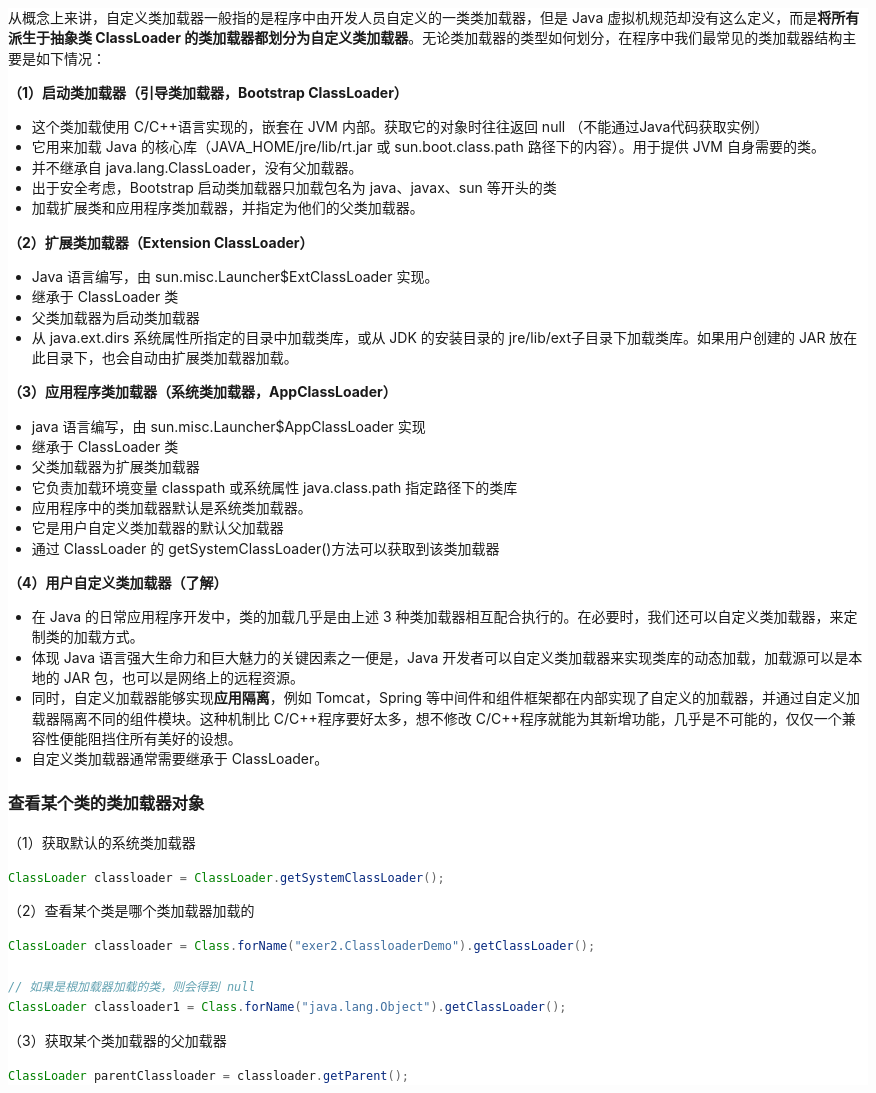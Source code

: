 从概念上来讲，自定义类加载器一般指的是程序中由开发人员自定义的一类类加载器，但是 Java 虚拟机规范却没有这么定义，而是**将所有派生于抽象类 ClassLoader 的类加载器都划分为自定义类加载器**。无论类加载器的类型如何划分，在程序中我们最常见的类加载器结构主要是如下情况：

**（1）启动类加载器（引导类加载器，Bootstrap ClassLoader）** 

-   这个类加载使用 C/C++语言实现的，嵌套在 JVM 内部。获取它的对象时往往返回 null （不能通过Java代码获取实例）
-   它用来加载 Java 的核心库（JAVA_HOME/jre/lib/rt.jar 或 sun.boot.class.path 路径下的内容）。用于提供 JVM 自身需要的类。 
-   并不继承自 java.lang.ClassLoader，没有父加载器。  
-   出于安全考虑，Bootstrap 启动类加载器只加载包名为 java、javax、sun 等开头的类  
-   加载扩展类和应用程序类加载器，并指定为他们的父类加载器。 

**（2）扩展类加载器（Extension ClassLoader）** 

-   Java 语言编写，由 sun.misc.Launcher$ExtClassLoader 实现。 
-   继承于 ClassLoader 类 
-   父类加载器为启动类加载器 
-   从 java.ext.dirs 系统属性所指定的目录中加载类库，或从 JDK 的安装目录的 jre/lib/ext子目录下加载类库。如果用户创建的 JAR 放在此目录下，也会自动由扩展类加载器加载。

**（3）应用程序类加载器（系统类加载器，AppClassLoader）** 

-   java 语言编写，由 sun.misc.Launcher$AppClassLoader 实现 
-   继承于 ClassLoader 类  
-   父类加载器为扩展类加载器 
-   它负责加载环境变量 classpath 或系统属性 java.class.path 指定路径下的类库 
-   应用程序中的类加载器默认是系统类加载器。 
-   它是用户自定义类加载器的默认父加载器 
-   通过 ClassLoader 的 getSystemClassLoader()方法可以获取到该类加载器 

**（4）用户自定义类加载器（了解）** 

-   在 Java 的日常应用程序开发中，类的加载几乎是由上述 3 种类加载器相互配合执行的。在必要时，我们还可以自定义类加载器，来定制类的加载方式。 
-   体现 Java 语言强大生命力和巨大魅力的关键因素之一便是，Java 开发者可以自定义类加载器来实现类库的动态加载，加载源可以是本地的 JAR 包，也可以是网络上的远程资源。 
-   同时，自定义加载器能够实现**应用隔离**，例如 Tomcat，Spring 等中间件和组件框架都在内部实现了自定义的加载器，并通过自定义加载器隔离不同的组件模块。这种机制比 C/C++程序要好太多，想不修改 C/C++程序就能为其新增功能，几乎是不可能的，仅仅一个兼容性便能阻挡住所有美好的设想。 
-   自定义类加载器通常需要继承于 ClassLoader。



### 查看某个类的类加载器对象

（1）获取默认的系统类加载器 

```java
ClassLoader classloader = ClassLoader.getSystemClassLoader(); 
```

（2）查看某个类是哪个类加载器加载的 

```java
ClassLoader classloader = Class.forName("exer2.ClassloaderDemo").getClassLoader();

// 如果是根加载器加载的类，则会得到 null 
ClassLoader classloader1 = Class.forName("java.lang.Object").getClassLoader(); 
```

（3）获取某个类加载器的父加载器 

```java
ClassLoader parentClassloader = classloader.getParent(); 
```
